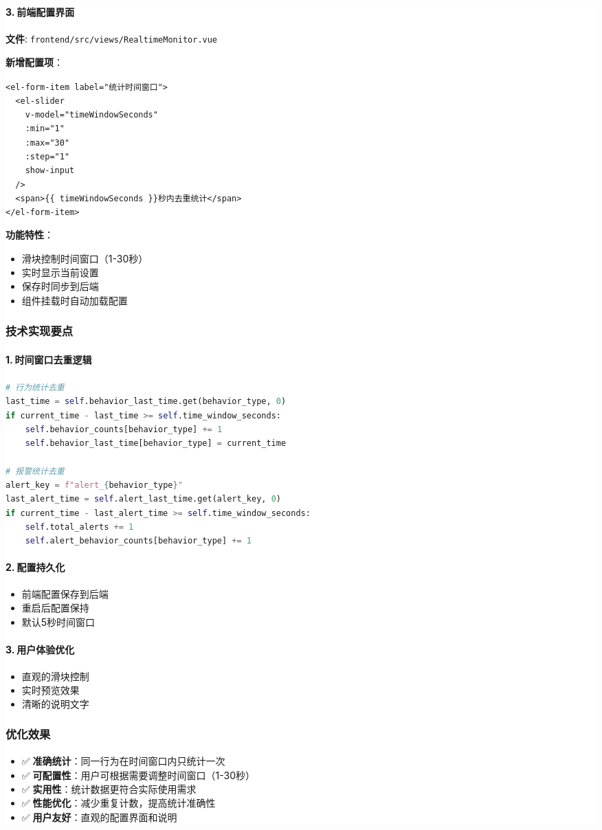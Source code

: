 #### 3. 前端配置界面
**文件**: `frontend/src/views/RealtimeMonitor.vue`

**新增配置项**：
```vue
<el-form-item label="统计时间窗口">
  <el-slider
    v-model="timeWindowSeconds"
    :min="1"
    :max="30"
    :step="1"
    show-input
  />
  <span>{{ timeWindowSeconds }}秒内去重统计</span>
</el-form-item>
```

**功能特性**：
- 滑块控制时间窗口（1-30秒）
- 实时显示当前设置
- 保存时同步到后端
- 组件挂载时自动加载配置

### 技术实现要点

#### 1. 时间窗口去重逻辑
```python
# 行为统计去重
last_time = self.behavior_last_time.get(behavior_type, 0)
if current_time - last_time >= self.time_window_seconds:
    self.behavior_counts[behavior_type] += 1
    self.behavior_last_time[behavior_type] = current_time

# 报警统计去重
alert_key = f"alert_{behavior_type}"
last_alert_time = self.alert_last_time.get(alert_key, 0)
if current_time - last_alert_time >= self.time_window_seconds:
    self.total_alerts += 1
    self.alert_behavior_counts[behavior_type] += 1
```

#### 2. 配置持久化
- 前端配置保存到后端
- 重启后配置保持
- 默认5秒时间窗口

#### 3. 用户体验优化
- 直观的滑块控制
- 实时预览效果
- 清晰的说明文字

### 优化效果
- ✅ **准确统计**：同一行为在时间窗口内只统计一次
- ✅ **可配置性**：用户可根据需要调整时间窗口（1-30秒）
- ✅ **实用性**：统计数据更符合实际使用需求
- ✅ **性能优化**：减少重复计数，提高统计准确性
- ✅ **用户友好**：直观的配置界面和说明
